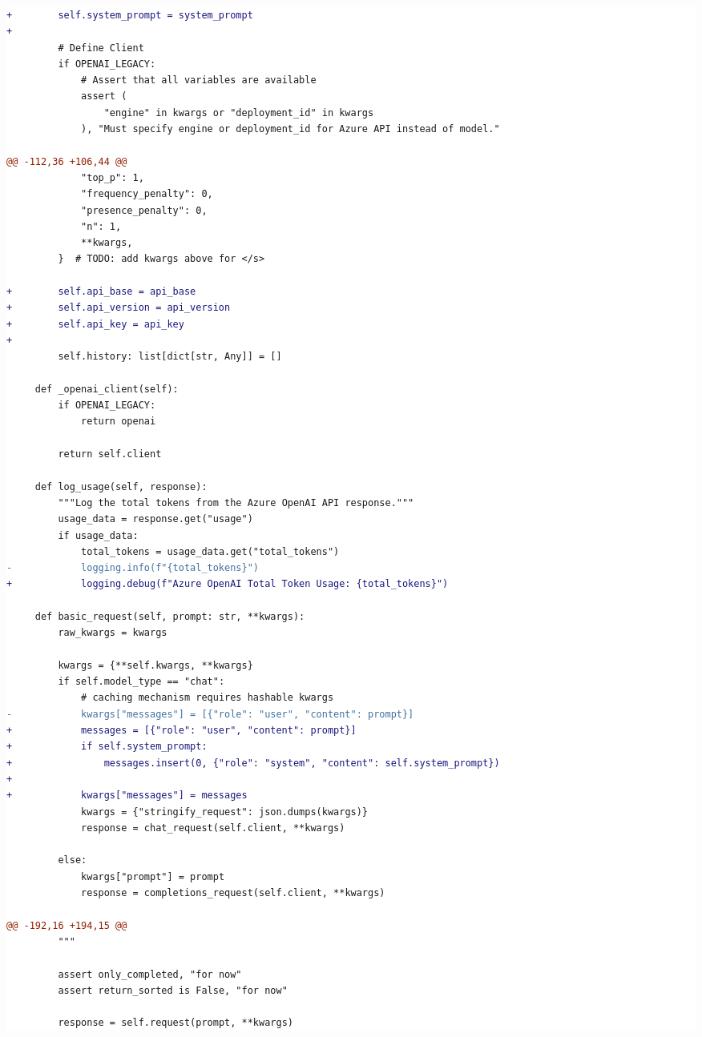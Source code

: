```diff
+        self.system_prompt = system_prompt
+
         # Define Client
         if OPENAI_LEGACY:
             # Assert that all variables are available
             assert (
                 "engine" in kwargs or "deployment_id" in kwargs
             ), "Must specify engine or deployment_id for Azure API instead of model."
 
@@ -112,36 +106,44 @@
             "top_p": 1,
             "frequency_penalty": 0,
             "presence_penalty": 0,
             "n": 1,
             **kwargs,
         }  # TODO: add kwargs above for </s>
 
+        self.api_base = api_base
+        self.api_version = api_version
+        self.api_key = api_key
+
         self.history: list[dict[str, Any]] = []
 
     def _openai_client(self):
         if OPENAI_LEGACY:
             return openai
 
         return self.client
 
     def log_usage(self, response):
         """Log the total tokens from the Azure OpenAI API response."""
         usage_data = response.get("usage")
         if usage_data:
             total_tokens = usage_data.get("total_tokens")
-            logging.info(f"{total_tokens}")
+            logging.debug(f"Azure OpenAI Total Token Usage: {total_tokens}")
 
     def basic_request(self, prompt: str, **kwargs):
         raw_kwargs = kwargs
 
         kwargs = {**self.kwargs, **kwargs}
         if self.model_type == "chat":
             # caching mechanism requires hashable kwargs
-            kwargs["messages"] = [{"role": "user", "content": prompt}]
+            messages = [{"role": "user", "content": prompt}]
+            if self.system_prompt:
+                messages.insert(0, {"role": "system", "content": self.system_prompt})
+
+            kwargs["messages"] = messages
             kwargs = {"stringify_request": json.dumps(kwargs)}
             response = chat_request(self.client, **kwargs)
 
         else:
             kwargs["prompt"] = prompt
             response = completions_request(self.client, **kwargs)
 
@@ -192,16 +194,15 @@
         """
 
         assert only_completed, "for now"
         assert return_sorted is False, "for now"
 
         response = self.request(prompt, **kwargs)
```